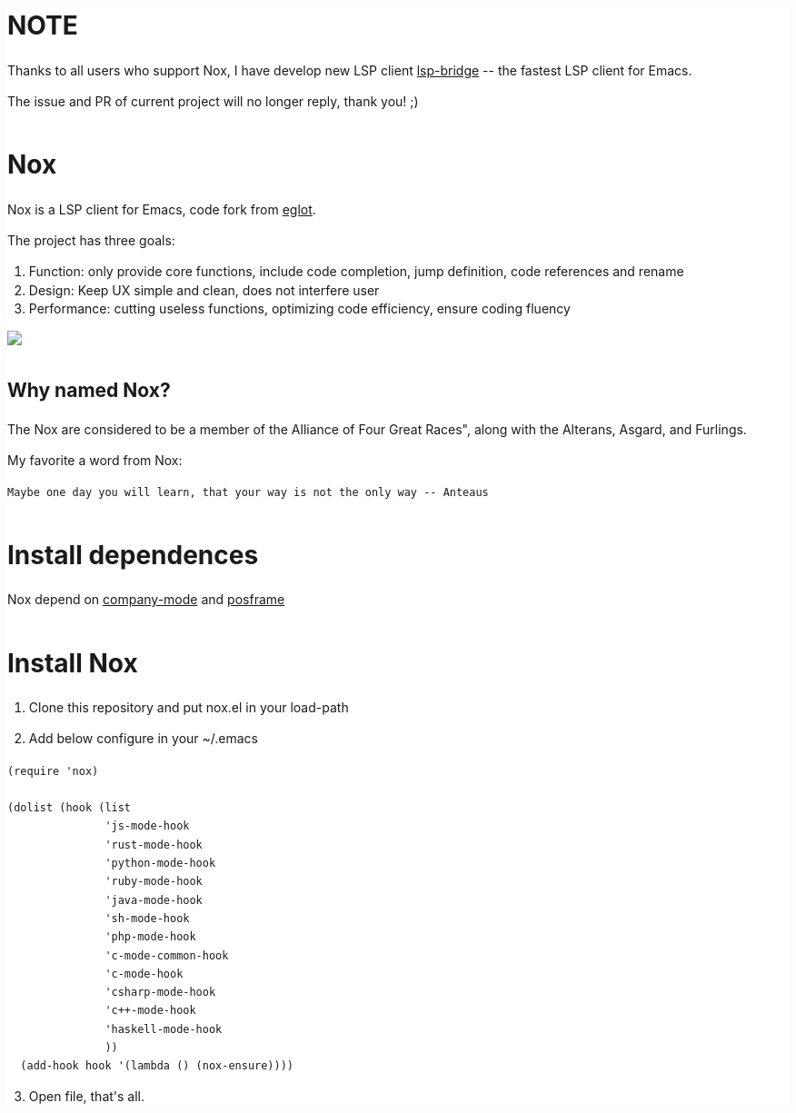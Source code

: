 # NOTE
Thanks to all users who support Nox, I have develop new LSP client [lsp-bridge](https://github.com/manateelazycat/lsp-bridge) -- the fastest LSP client for Emacs.

The issue and PR of current project will no longer reply, thank you! ;)


# Nox

Nox is a LSP client for Emacs, code fork from [eglot](https://github.com/joaotavora/eglot).

The project has three goals:
1. Function: only provide core functions, include code completion, jump definition, code references and rename
2. Design: Keep UX simple and clean, does not interfere user
3. Performance: cutting useless functions, optimizing code efficiency, ensure coding fluency

<img src="./screenshot.png">

## Why named Nox?

The Nox are considered to be a member of the Alliance of Four Great Races", along with the Alterans, Asgard, and Furlings.

My favorite a word from Nox:

```Maybe one day you will learn, that your way is not the only way -- Anteaus```

# Install dependences

Nox depend on [company-mode](https://github.com/company-mode/company-mode) and [posframe](https://github.com/tumashu/posframe)

# Install Nox

1. Clone this repository and put nox.el in your load-path

2. Add below configure in your ~/.emacs

```elisp
(require 'nox)

(dolist (hook (list
               'js-mode-hook
               'rust-mode-hook
               'python-mode-hook
               'ruby-mode-hook
               'java-mode-hook
               'sh-mode-hook
               'php-mode-hook
               'c-mode-common-hook
               'c-mode-hook
               'csharp-mode-hook
               'c++-mode-hook
               'haskell-mode-hook
               ))
  (add-hook hook '(lambda () (nox-ensure))))
```
3. Open file, that's all.
